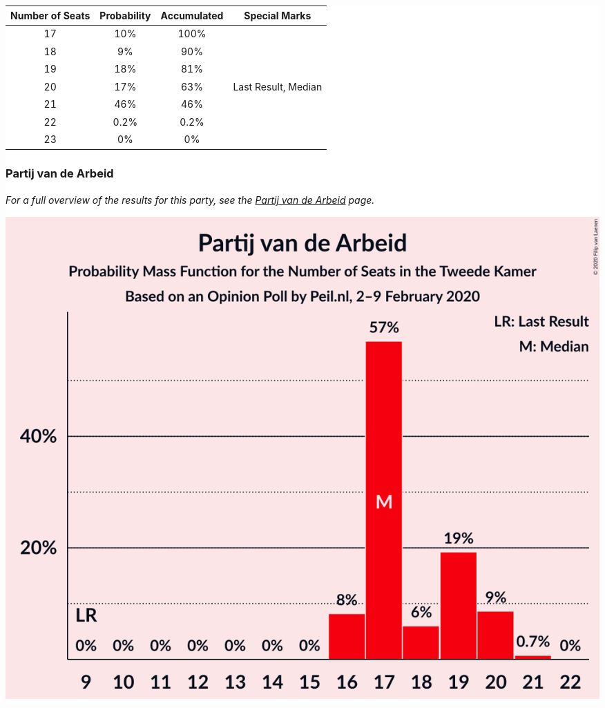 | Number of Seats | Probability | Accumulated | Special Marks |
|:---------------:|:-----------:|:-----------:|:-------------:|
| 17 | 10% | 100% |  |
| 18 | 9% | 90% |  |
| 19 | 18% | 81% |  |
| 20 | 17% | 63% | Last Result, Median |
| 21 | 46% | 46% |  |
| 22 | 0.2% | 0.2% |  |
| 23 | 0% | 0% |  |

### Partij van de Arbeid

*For a full overview of the results for this party, see the [Partij van de Arbeid](party-partijvandearbeid.html) page.*

![Graph with seats probability mass function not yet produced](2020-02-09-Peilnl-seats-pmf-partijvandearbeid.png "Seats Probability Mass Function")
